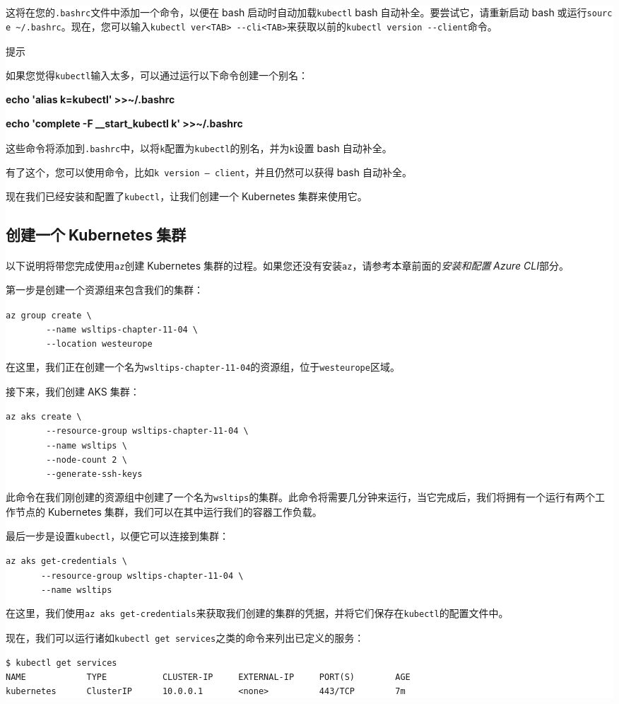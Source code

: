 这将在您的`.bashrc`文件中添加一个命令，以便在 bash 启动时自动加载`kubectl` bash 自动补全。要尝试它，请重新启动 bash 或运行`source ~/.bashrc`。现在，您可以输入`kubectl ver<TAB> --cli<TAB>`来获取以前的`kubectl version --client`命令。

提示

如果您觉得`kubectl`输入太多，可以通过运行以下命令创建一个别名：

**echo 'alias k=kubectl' >>~/.bashrc**

**echo 'complete -F __start_kubectl k' >>~/.bashrc**

这些命令将添加到`.bashrc`中，以将`k`配置为`kubectl`的别名，并为`k`设置 bash 自动补全。

有了这个，您可以使用命令，比如`k version – client`，并且仍然可以获得 bash 自动补全。

现在我们已经安装和配置了`kubectl`，让我们创建一个 Kubernetes 集群来使用它。

## 创建一个 Kubernetes 集群

以下说明将带您完成使用`az`创建 Kubernetes 集群的过程。如果您还没有安装`az`，请参考本章前面的*安装和配置 Azure CLI*部分。

第一步是创建一个资源组来包含我们的集群：

```
az group create \
        --name wsltips-chapter-11-04 \
        --location westeurope
```

在这里，我们正在创建一个名为`wsltips-chapter-11-04`的资源组，位于`westeurope`区域。

接下来，我们创建 AKS 集群：

```
az aks create \
        --resource-group wsltips-chapter-11-04 \
        --name wsltips \
        --node-count 2 \
        --generate-ssh-keys
```

此命令在我们刚创建的资源组中创建了一个名为`wsltips`的集群。此命令将需要几分钟来运行，当它完成后，我们将拥有一个运行有两个工作节点的 Kubernetes 集群，我们可以在其中运行我们的容器工作负载。

最后一步是设置`kubectl`，以便它可以连接到集群：

```
az aks get-credentials \
       --resource-group wsltips-chapter-11-04 \
       --name wsltips
```

在这里，我们使用`az aks get-credentials`来获取我们创建的集群的凭据，并将它们保存在`kubectl`的配置文件中。

现在，我们可以运行诸如`kubectl get services`之类的命令来列出已定义的服务：

```
$ kubectl get services
NAME            TYPE           CLUSTER-IP     EXTERNAL-IP     PORT(S)        AGE
kubernetes      ClusterIP      10.0.0.1       <none>          443/TCP        7m
```
